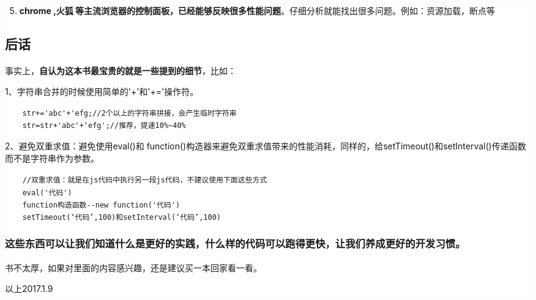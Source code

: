 5. **chrome ,火狐 等主流浏览器的控制面板，已经能够反映很多性能问题**。仔细分析就能找出很多问题。例如：资源加载，断点等



## 后话

事实上，**自认为这本书最宝贵的就是一些提到的细节**，比如：

1、字符串合并的时候使用简单的'+'和'+='操作符。

        str+='abc'+'efg;//2个以上的字符串拼接，会产生临时字符串
        str=str+'abc'+'efg';//推荐，提速10%~40%

2、避免双重求值：避免使用eval()和 function()构造器来避免双重求值带来的性能消耗，同样的，给setTimeout()和setInterval()传递函数而不是字符串作为参数。

        //双重求值：就是在js代码中执行另一段js代码，不建议使用下面这些方式
        eval('代码') 
        function构造函数--new function('代码')
        setTimeout(‘代码’,100)和setInterval(‘代码’,100) 


### 这些东西可以让我们知道什么是更好的实践，什么样的代码可以跑得更快，让我们养成更好的开发习惯。

书不太厚，如果对里面的内容感兴趣，还是建议买一本回家看一看。

以上2017.1.9

